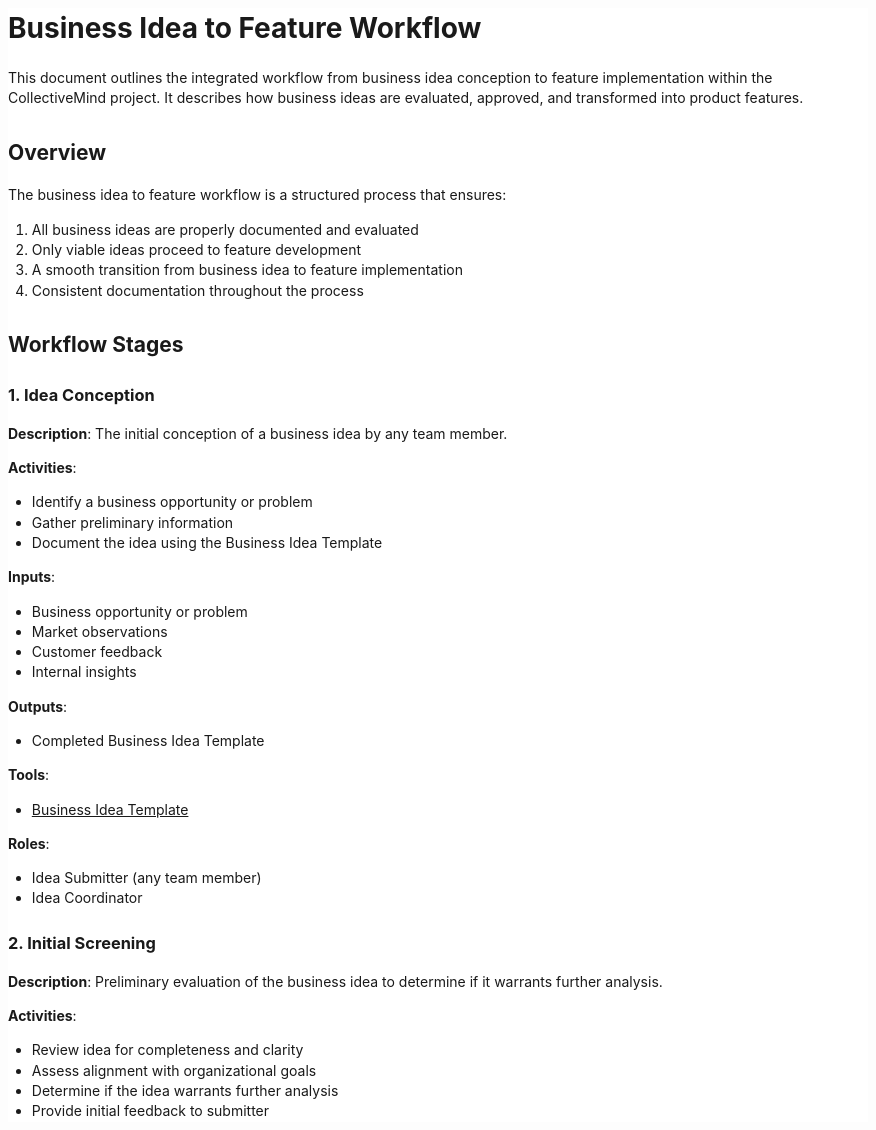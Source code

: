 # Business Idea to Feature Workflow

This document outlines the integrated workflow from business idea conception to feature implementation within the CollectiveMind project. It describes how business ideas are evaluated, approved, and transformed into product features.

## Overview

The business idea to feature workflow is a structured process that ensures:

1. All business ideas are properly documented and evaluated
2. Only viable ideas proceed to feature development
3. A smooth transition from business idea to feature implementation
4. Consistent documentation throughout the process

## Workflow Stages

### 1. Idea Conception

**Description**: The initial conception of a business idea by any team member.

**Activities**:
- Identify a business opportunity or problem
- Gather preliminary information
- Document the idea using the Business Idea Template

**Inputs**:
- Business opportunity or problem
- Market observations
- Customer feedback
- Internal insights

**Outputs**:
- Completed Business Idea Template

**Tools**:
- [Business Idea Template](./templates/business-idea-template.md)

**Roles**:
- Idea Submitter (any team member)
- Idea Coordinator

### 2. Initial Screening

**Description**: Preliminary evaluation of the business idea to determine if it warrants further analysis.

**Activities**:
- Review idea for completeness and clarity
- Assess alignment with organizational goals
- Determine if the idea warrants further analysis
- Provide initial feedback to submitter

